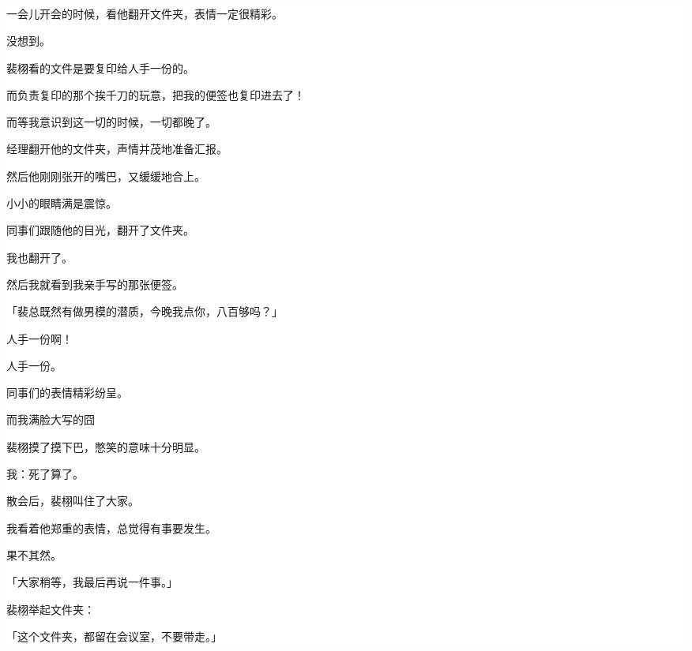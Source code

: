 
一会儿开会的时候，看他翻开文件夹，表情一定很精彩。


没想到。


裴栩看的文件是要复印给人手一份的。


而负责复印的那个挨千刀的玩意，把我的便签也复印进去了！


而等我意识到这一切的时候，一切都晚了。


经理翻开他的文件夹，声情并茂地准备汇报。


然后他刚刚张开的嘴巴，又缓缓地合上。


小小的眼睛满是震惊。


同事们跟随他的目光，翻开了文件夹。


我也翻开了。


然后我就看到我亲手写的那张便签。


「裴总既然有做男模的潜质，今晚我点你，八百够吗？」


人手一份啊！


人手一份。


同事们的表情精彩纷呈。


而我满脸大写的囧


裴栩摸了摸下巴，憋笑的意味十分明显。


我：死了算了。


散会后，裴栩叫住了大家。


我看着他郑重的表情，总觉得有事要发生。


果不其然。


「大家稍等，我最后再说一件事。」


裴栩举起文件夹：


「这个文件夹，都留在会议室，不要带走。」

